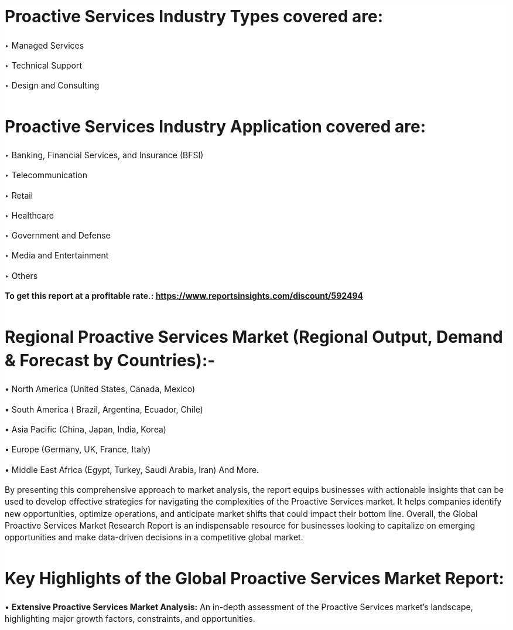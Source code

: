 </table>

# <strong>Proactive Services Industry Types covered are:</strong>

‣ Managed Services

‣ Technical Support

‣ Design and Consulting

# <strong>Proactive Services Industry Application covered are:</strong>

‣ Banking, Financial Services, and Insurance (BFSI)

‣ Telecommunication

‣ Retail

‣ Healthcare

‣ Government and Defense

‣ Media and Entertainment

‣ Others

<strong>To get this report at a profitable rate.: <a href=https://www.reportsinsights.com/discount/592494>https://www.reportsinsights.com/discount/592494</a></strong></font>

# <strong>Regional Proactive Services Market (Regional Output, Demand &amp; Forecast by Countries):-</strong>

• North America (United States, Canada, Mexico)

• South America ( Brazil, Argentina, Ecuador, Chile)

• Asia Pacific (China, Japan, India, Korea)

• Europe (Germany, UK, France, Italy)

• Middle East Africa (Egypt, Turkey, Saudi Arabia, Iran) And More.

By presenting this comprehensive approach to market analysis, the report equips businesses with actionable insights that can be used to develop effective strategies for navigating the complexities of the Proactive Services market. It helps companies identify new opportunities, optimize operations, and anticipate market shifts that could impact their bottom line. Overall, the Global Proactive Services Market Research Report is an indispensable resource for businesses looking to capitalize on emerging opportunities and make data-driven decisions in a competitive global market.

# <strong>Key Highlights of the Global Proactive Services Market Report:</strong>

• <strong>Extensive Proactive Services Market Analysis:</strong> An in-depth assessment of the Proactive Services market’s landscape, highlighting major growth factors, constraints, and opportunities.
